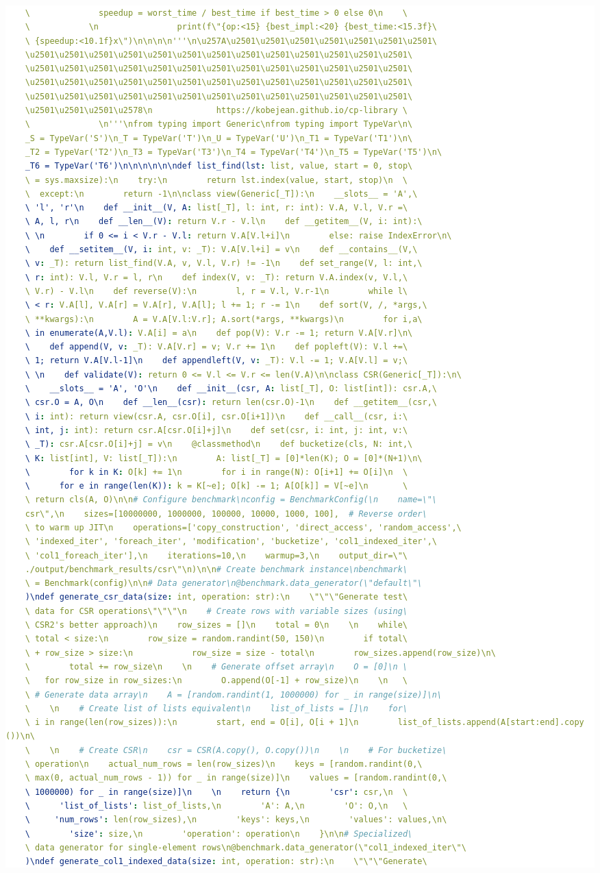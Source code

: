```yaml
    \              speedup = worst_time / best_time if best_time > 0 else 0\n    \
    \            \n                print(f\"{op:<15} {best_impl:<20} {best_time:<15.3f}\
    \ {speedup:<10.1f}x\")\n\n\n\n'''\n\u257A\u2501\u2501\u2501\u2501\u2501\u2501\u2501\
    \u2501\u2501\u2501\u2501\u2501\u2501\u2501\u2501\u2501\u2501\u2501\u2501\u2501\
    \u2501\u2501\u2501\u2501\u2501\u2501\u2501\u2501\u2501\u2501\u2501\u2501\u2501\
    \u2501\u2501\u2501\u2501\u2501\u2501\u2501\u2501\u2501\u2501\u2501\u2501\u2501\
    \u2501\u2501\u2501\u2501\u2501\u2501\u2501\u2501\u2501\u2501\u2501\u2501\u2501\
    \u2501\u2501\u2501\u2578\n             https://kobejean.github.io/cp-library \
    \              \n'''\nfrom typing import Generic\nfrom typing import TypeVar\n\
    _S = TypeVar('S')\n_T = TypeVar('T')\n_U = TypeVar('U')\n_T1 = TypeVar('T1')\n\
    _T2 = TypeVar('T2')\n_T3 = TypeVar('T3')\n_T4 = TypeVar('T4')\n_T5 = TypeVar('T5')\n\
    _T6 = TypeVar('T6')\n\n\n\n\n\ndef list_find(lst: list, value, start = 0, stop\
    \ = sys.maxsize):\n    try:\n        return lst.index(value, start, stop)\n  \
    \  except:\n        return -1\n\nclass view(Generic[_T]):\n    __slots__ = 'A',\
    \ 'l', 'r'\n    def __init__(V, A: list[_T], l: int, r: int): V.A, V.l, V.r =\
    \ A, l, r\n    def __len__(V): return V.r - V.l\n    def __getitem__(V, i: int):\
    \ \n        if 0 <= i < V.r - V.l: return V.A[V.l+i]\n        else: raise IndexError\n\
    \    def __setitem__(V, i: int, v: _T): V.A[V.l+i] = v\n    def __contains__(V,\
    \ v: _T): return list_find(V.A, v, V.l, V.r) != -1\n    def set_range(V, l: int,\
    \ r: int): V.l, V.r = l, r\n    def index(V, v: _T): return V.A.index(v, V.l,\
    \ V.r) - V.l\n    def reverse(V):\n        l, r = V.l, V.r-1\n        while l\
    \ < r: V.A[l], V.A[r] = V.A[r], V.A[l]; l += 1; r -= 1\n    def sort(V, /, *args,\
    \ **kwargs):\n        A = V.A[V.l:V.r]; A.sort(*args, **kwargs)\n        for i,a\
    \ in enumerate(A,V.l): V.A[i] = a\n    def pop(V): V.r -= 1; return V.A[V.r]\n\
    \    def append(V, v: _T): V.A[V.r] = v; V.r += 1\n    def popleft(V): V.l +=\
    \ 1; return V.A[V.l-1]\n    def appendleft(V, v: _T): V.l -= 1; V.A[V.l] = v;\
    \ \n    def validate(V): return 0 <= V.l <= V.r <= len(V.A)\n\nclass CSR(Generic[_T]):\n\
    \    __slots__ = 'A', 'O'\n    def __init__(csr, A: list[_T], O: list[int]): csr.A,\
    \ csr.O = A, O\n    def __len__(csr): return len(csr.O)-1\n    def __getitem__(csr,\
    \ i: int): return view(csr.A, csr.O[i], csr.O[i+1])\n    def __call__(csr, i:\
    \ int, j: int): return csr.A[csr.O[i]+j]\n    def set(csr, i: int, j: int, v:\
    \ _T): csr.A[csr.O[i]+j] = v\n    @classmethod\n    def bucketize(cls, N: int,\
    \ K: list[int], V: list[_T]):\n        A: list[_T] = [0]*len(K); O = [0]*(N+1)\n\
    \        for k in K: O[k] += 1\n        for i in range(N): O[i+1] += O[i]\n  \
    \      for e in range(len(K)): k = K[~e]; O[k] -= 1; A[O[k]] = V[~e]\n       \
    \ return cls(A, O)\n\n# Configure benchmark\nconfig = BenchmarkConfig(\n    name=\"\
    csr\",\n    sizes=[10000000, 1000000, 100000, 10000, 1000, 100],  # Reverse order\
    \ to warm up JIT\n    operations=['copy_construction', 'direct_access', 'random_access',\
    \ 'indexed_iter', 'foreach_iter', 'modification', 'bucketize', 'col1_indexed_iter',\
    \ 'col1_foreach_iter'],\n    iterations=10,\n    warmup=3,\n    output_dir=\"\
    ./output/benchmark_results/csr\"\n)\n\n# Create benchmark instance\nbenchmark\
    \ = Benchmark(config)\n\n# Data generator\n@benchmark.data_generator(\"default\"\
    )\ndef generate_csr_data(size: int, operation: str):\n    \"\"\"Generate test\
    \ data for CSR operations\"\"\"\n    # Create rows with variable sizes (using\
    \ CSR2's better approach)\n    row_sizes = []\n    total = 0\n    \n    while\
    \ total < size:\n        row_size = random.randint(50, 150)\n        if total\
    \ + row_size > size:\n            row_size = size - total\n        row_sizes.append(row_size)\n\
    \        total += row_size\n    \n    # Generate offset array\n    O = [0]\n \
    \   for row_size in row_sizes:\n        O.append(O[-1] + row_size)\n    \n   \
    \ # Generate data array\n    A = [random.randint(1, 1000000) for _ in range(size)]\n\
    \    \n    # Create list of lists equivalent\n    list_of_lists = []\n    for\
    \ i in range(len(row_sizes)):\n        start, end = O[i], O[i + 1]\n        list_of_lists.append(A[start:end].copy())\n\
    \    \n    # Create CSR\n    csr = CSR(A.copy(), O.copy())\n    \n    # For bucketize\
    \ operation\n    actual_num_rows = len(row_sizes)\n    keys = [random.randint(0,\
    \ max(0, actual_num_rows - 1)) for _ in range(size)]\n    values = [random.randint(0,\
    \ 1000000) for _ in range(size)]\n    \n    return {\n        'csr': csr,\n  \
    \      'list_of_lists': list_of_lists,\n        'A': A,\n        'O': O,\n   \
    \     'num_rows': len(row_sizes),\n        'keys': keys,\n        'values': values,\n\
    \        'size': size,\n        'operation': operation\n    }\n\n# Specialized\
    \ data generator for single-element rows\n@benchmark.data_generator(\"col1_indexed_iter\"\
    )\ndef generate_col1_indexed_data(size: int, operation: str):\n    \"\"\"Generate\
```